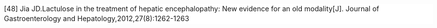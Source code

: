 [48] Jia JD.Lactulose in the treatment of hepatic encephalopathy: New evidence for an old modality[J]. Journal of Gastroenterology and Hepatology,2012,27(8):1262-1263